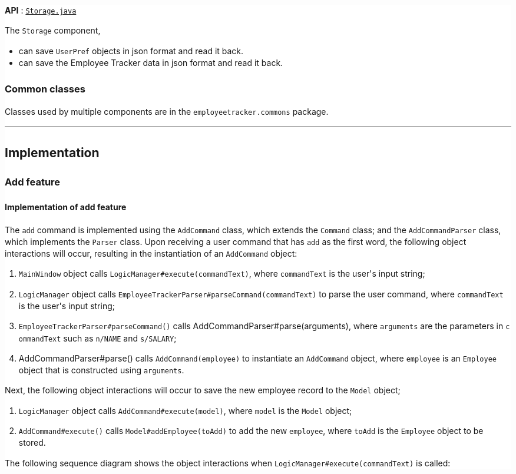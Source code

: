 
**API** : [`Storage.java`](https://github.com/se-edu/addressbook-level3/tree/master/src/main/java/seedu/address/storage/Storage.java)

The `Storage` component,
* can save `UserPref` objects in json format and read it back.
* can save the Employee Tracker data in json format and read it back.

### Common classes

Classes used by multiple components are in the `employeetracker.commons` package.

--------------------------------------------------------------------------------------------------------------------

## **Implementation**

### Add feature
#### Implementation of add feature

The `add` command is implemented using the `AddCommand` class, which extends the `Command` class; and the `AddCommandParser` class, which implements the `Parser` class. Upon receiving a user command that has `add` as the first word, the following object interactions will occur, resulting in the instantiation of an `AddCommand` object:

1. `MainWindow` object calls `LogicManager#execute(commandText)`, where `commandText` is the user's input string;

2. `LogicManager` object calls `EmployeeTrackerParser#parseCommand(commandText)` to parse the user command, where `commandText` is the user's input string;

3. `EmployeeTrackerParser#parseCommand()` calls AddCommandParser#parse(arguments), where `arguments` are the parameters in `commandText` such as `n/NAME` and `s/SALARY`;

4. AddCommandParser#parse() calls `AddCommand(employee)` to instantiate an `AddCommand` object, where `employee` is an `Employee` object that is constructed using `arguments`.

Next, the following object interactions will occur to save the new employee record to the `Model` object;

1. `LogicManager` object calls `AddCommand#execute(model)`, where `model` is the `Model` object;

2. `AddCommand#execute()` calls `Model#addEmployee(toAdd)` to add the new `employee`, where `toAdd` is the `Employee` object to be stored.

The following sequence diagram shows the object interactions when `LogicManager#execute(commandText)` is called:
